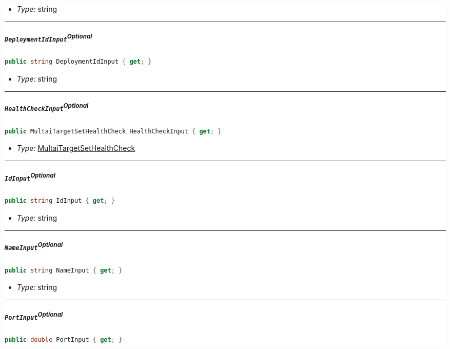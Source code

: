 - *Type:* string

---

##### `DeploymentIdInput`<sup>Optional</sup> <a name="DeploymentIdInput" id="@cdktf/provider-spotinst.multaiTargetSet.MultaiTargetSet.property.deploymentIdInput"></a>

```csharp
public string DeploymentIdInput { get; }
```

- *Type:* string

---

##### `HealthCheckInput`<sup>Optional</sup> <a name="HealthCheckInput" id="@cdktf/provider-spotinst.multaiTargetSet.MultaiTargetSet.property.healthCheckInput"></a>

```csharp
public MultaiTargetSetHealthCheck HealthCheckInput { get; }
```

- *Type:* <a href="#@cdktf/provider-spotinst.multaiTargetSet.MultaiTargetSetHealthCheck">MultaiTargetSetHealthCheck</a>

---

##### `IdInput`<sup>Optional</sup> <a name="IdInput" id="@cdktf/provider-spotinst.multaiTargetSet.MultaiTargetSet.property.idInput"></a>

```csharp
public string IdInput { get; }
```

- *Type:* string

---

##### `NameInput`<sup>Optional</sup> <a name="NameInput" id="@cdktf/provider-spotinst.multaiTargetSet.MultaiTargetSet.property.nameInput"></a>

```csharp
public string NameInput { get; }
```

- *Type:* string

---

##### `PortInput`<sup>Optional</sup> <a name="PortInput" id="@cdktf/provider-spotinst.multaiTargetSet.MultaiTargetSet.property.portInput"></a>

```csharp
public double PortInput { get; }
```
